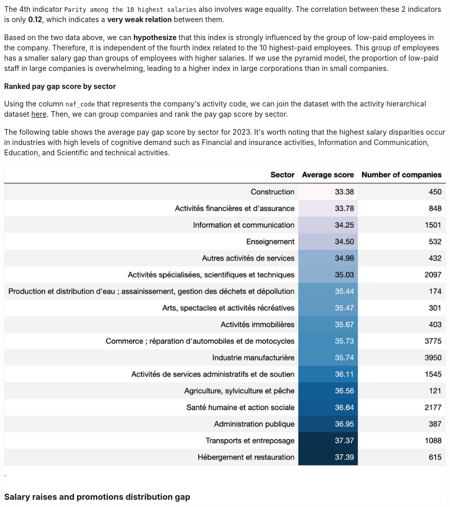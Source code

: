 The 4th indicator `Parity among the 10 highest salaries` also involves wage equality. The correlation between these 2 indicators is only **0.12**, which indicates a **very weak relation** between them.

Based on the two data above, we can **hypothesize** that this index is strongly influenced by the group of low-paid employees in the company. Therefore, it is independent of the fourth index related to the 10 highest-paid employees. This group of employees has a smaller salary gap than groups of employees with higher salaries. If we use the pyramid model, the proportion of low-paid staff in large companies is overwhelming, leading to a higher index in large corporations than in small companies.

**Ranked pay gap score by sector**

Using the column `naf_code` that represents the company's activity code, we can join the dataset with the activity hierarchical dataset [here](https://www.insee.fr/fr/information/2408180). Then, we can group companies and rank the pay gap score by sector.

The following table shows the average pay gap score by sector for 2023. It's worth noting that the highest salary disparities occur in industries with high levels of cognitive demand such as Financial and insurance activities, Information and Communication, Education, and Scientific and technical activities.

![Average pay gap score by sector](./output/average_pay_gap_score_by_naf.png).

### Salary raises and promotions distribution gap
